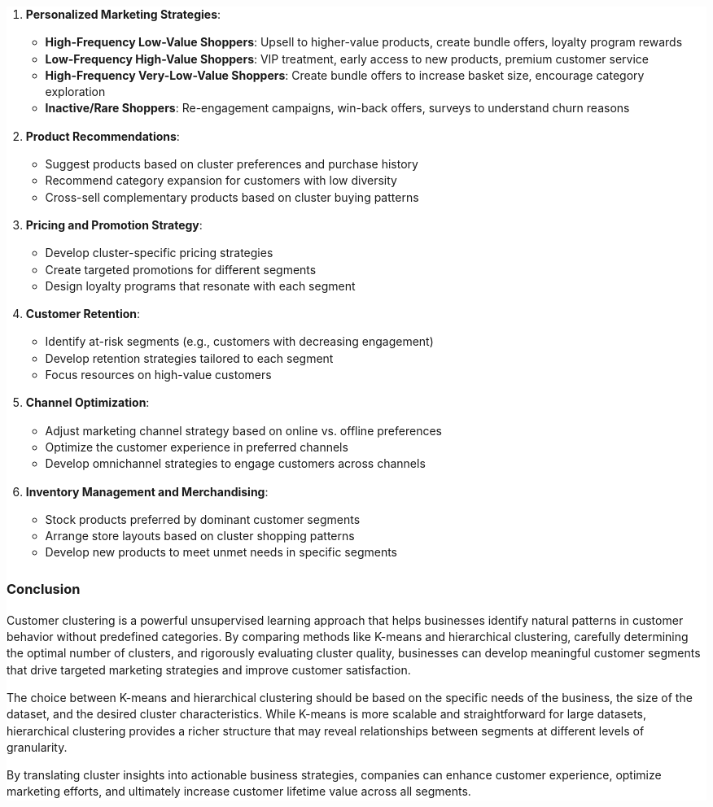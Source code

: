 1. **Personalized Marketing Strategies**:
   - **High-Frequency Low-Value Shoppers**: Upsell to higher-value products, create bundle offers, loyalty program rewards
   - **Low-Frequency High-Value Shoppers**: VIP treatment, early access to new products, premium customer service
   - **High-Frequency Very-Low-Value Shoppers**: Create bundle offers to increase basket size, encourage category exploration
   - **Inactive/Rare Shoppers**: Re-engagement campaigns, win-back offers, surveys to understand churn reasons

2. **Product Recommendations**:
   - Suggest products based on cluster preferences and purchase history
   - Recommend category expansion for customers with low diversity
   - Cross-sell complementary products based on cluster buying patterns

3. **Pricing and Promotion Strategy**:
   - Develop cluster-specific pricing strategies
   - Create targeted promotions for different segments
   - Design loyalty programs that resonate with each segment

4. **Customer Retention**:
   - Identify at-risk segments (e.g., customers with decreasing engagement)
   - Develop retention strategies tailored to each segment
   - Focus resources on high-value customers

5. **Channel Optimization**:
   - Adjust marketing channel strategy based on online vs. offline preferences
   - Optimize the customer experience in preferred channels
   - Develop omnichannel strategies to engage customers across channels

6. **Inventory Management and Merchandising**:
   - Stock products preferred by dominant customer segments
   - Arrange store layouts based on cluster shopping patterns
   - Develop new products to meet unmet needs in specific segments

### Conclusion

Customer clustering is a powerful unsupervised learning approach that helps businesses identify natural patterns in customer behavior without predefined categories. By comparing methods like K-means and hierarchical clustering, carefully determining the optimal number of clusters, and rigorously evaluating cluster quality, businesses can develop meaningful customer segments that drive targeted marketing strategies and improve customer satisfaction.

The choice between K-means and hierarchical clustering should be based on the specific needs of the business, the size of the dataset, and the desired cluster characteristics. While K-means is more scalable and straightforward for large datasets, hierarchical clustering provides a richer structure that may reveal relationships between segments at different levels of granularity.

By translating cluster insights into actionable business strategies, companies can enhance customer experience, optimize marketing efforts, and ultimately increase customer lifetime value across all segments. 